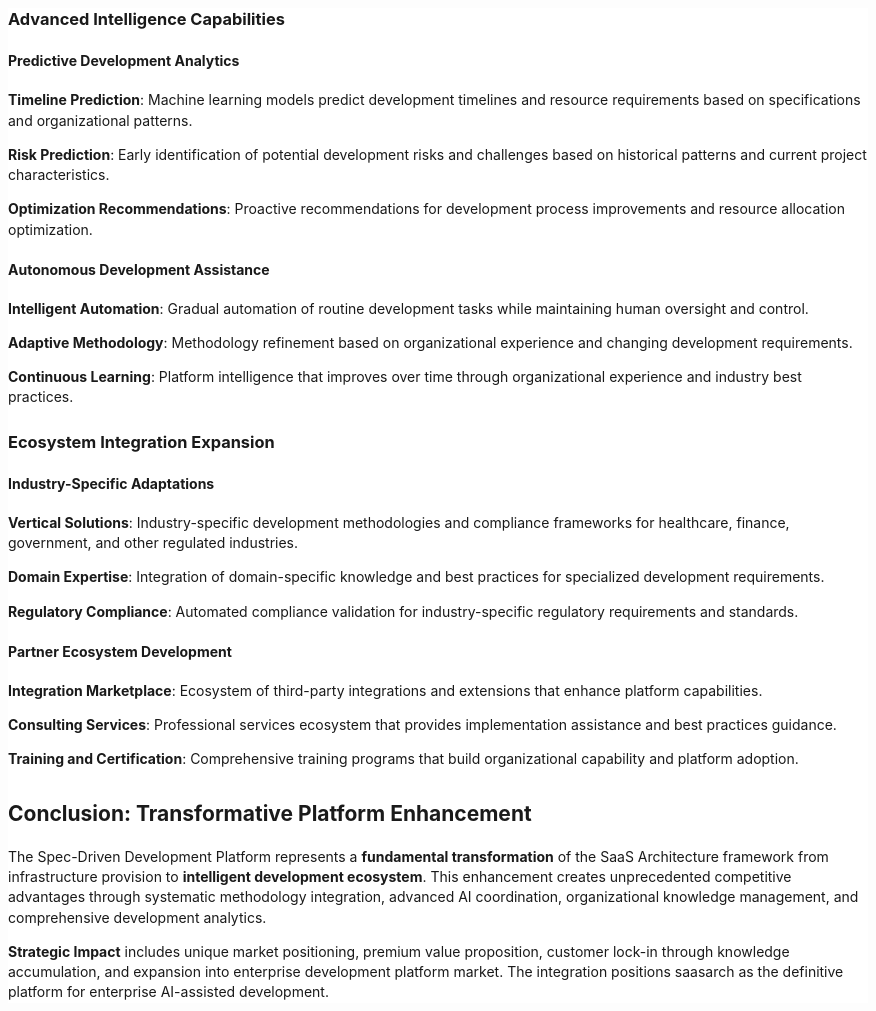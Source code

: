 ### Advanced Intelligence Capabilities

#### Predictive Development Analytics
**Timeline Prediction**: Machine learning models predict development timelines and resource requirements based on specifications and organizational patterns.

**Risk Prediction**: Early identification of potential development risks and challenges based on historical patterns and current project characteristics.

**Optimization Recommendations**: Proactive recommendations for development process improvements and resource allocation optimization.

#### Autonomous Development Assistance
**Intelligent Automation**: Gradual automation of routine development tasks while maintaining human oversight and control.

**Adaptive Methodology**: Methodology refinement based on organizational experience and changing development requirements.

**Continuous Learning**: Platform intelligence that improves over time through organizational experience and industry best practices.

### Ecosystem Integration Expansion

#### Industry-Specific Adaptations
**Vertical Solutions**: Industry-specific development methodologies and compliance frameworks for healthcare, finance, government, and other regulated industries.

**Domain Expertise**: Integration of domain-specific knowledge and best practices for specialized development requirements.

**Regulatory Compliance**: Automated compliance validation for industry-specific regulatory requirements and standards.

#### Partner Ecosystem Development
**Integration Marketplace**: Ecosystem of third-party integrations and extensions that enhance platform capabilities.

**Consulting Services**: Professional services ecosystem that provides implementation assistance and best practices guidance.

**Training and Certification**: Comprehensive training programs that build organizational capability and platform adoption.

## Conclusion: Transformative Platform Enhancement

The Spec-Driven Development Platform represents a **fundamental transformation** of the SaaS Architecture framework from infrastructure provision to **intelligent development ecosystem**. This enhancement creates unprecedented competitive advantages through systematic methodology integration, advanced AI coordination, organizational knowledge management, and comprehensive development analytics.

**Strategic Impact** includes unique market positioning, premium value proposition, customer lock-in through knowledge accumulation, and expansion into enterprise development platform market. The integration positions saasarch as the definitive platform for enterprise AI-assisted development.
